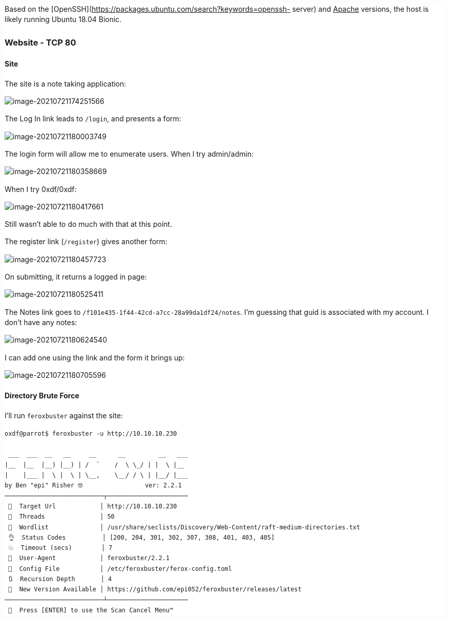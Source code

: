
Based on the [OpenSSH](https://packages.ubuntu.com/search?keywords=openssh-
server) and [Apache](https://packages.ubuntu.com/search?keywords=apache2)
versions, the host is likely running Ubuntu 18.04 Bionic.

### Website - TCP 80

#### Site

The site is a note taking application:

![image-20210721174251566](https://0xdfimages.gitlab.io/img/image-20210721174251566.png)

The Log In link leads to `/login`, and presents a form:

![image-20210721180003749](https://0xdfimages.gitlab.io/img/image-20210721180003749.png)

The login form will allow me to enumerate users. When I try admin/admin:

![image-20210721180358669](https://0xdfimages.gitlab.io/img/image-20210721180358669.png)

When I try 0xdf/0xdf:

![image-20210721180417661](https://0xdfimages.gitlab.io/img/image-20210721180417661.png)

Still wasn’t able to do much with that at this point.

The register link (`/register`) gives another form:

![image-20210721180457723](https://0xdfimages.gitlab.io/img/image-20210721180457723.png)

On submitting, it returns a logged in page:

![image-20210721180525411](https://0xdfimages.gitlab.io/img/image-20210721180525411.png)

The Notes link goes to `/f101e435-1f44-42cd-a7cc-28a99da1df24/notes`. I’m
guessing that guid is associated with my account. I don’t have any notes:

![image-20210721180624540](https://0xdfimages.gitlab.io/img/image-20210721180624540.png)

I can add one using the link and the form it brings up:

![image-20210721180705596](https://0xdfimages.gitlab.io/img/image-20210721180705596.png)

#### Directory Brute Force

I’ll run `feroxbuster` against the site:

    
    
    oxdf@parrot$ feroxbuster -u http://10.10.10.230
    
     ___  ___  __   __     __      __         __   ___
    |__  |__  |__) |__) | /  `    /  \ \_/ | |  \ |__
    |    |___ |  \ |  \ | \__,    \__/ / \ | |__/ |___
    by Ben "epi" Risher 🤓                 ver: 2.2.1
    ───────────────────────────┬──────────────────────
     🎯  Target Url            │ http://10.10.10.230
     🚀  Threads               │ 50
     📖  Wordlist              │ /usr/share/seclists/Discovery/Web-Content/raft-medium-directories.txt
     👌  Status Codes          │ [200, 204, 301, 302, 307, 308, 401, 403, 405]
     💥  Timeout (secs)        │ 7
     🦡  User-Agent            │ feroxbuster/2.2.1
     💉  Config File           │ /etc/feroxbuster/ferox-config.toml
     🔃  Recursion Depth       │ 4
     🎉  New Version Available │ https://github.com/epi052/feroxbuster/releases/latest
    ───────────────────────────┴──────────────────────
     🏁  Press [ENTER] to use the Scan Cancel Menu™